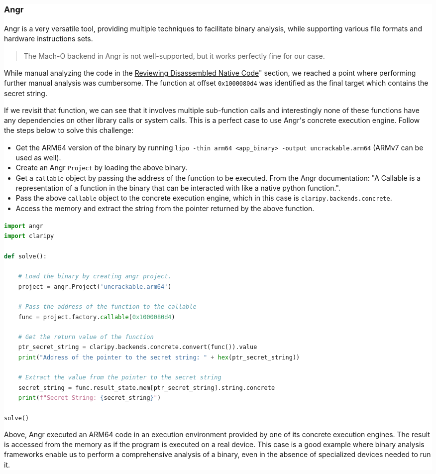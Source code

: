### Angr

Angr is a very versatile tool, providing multiple techniques to facilitate binary analysis, while supporting various file formats and hardware instructions sets.

> The Mach-O backend in Angr is not well-supported, but it works perfectly fine for our case.

While manual analyzing the code in the [Reviewing Disassembled Native Code](#reviewing-disassembled-native-code "Reviewing Disassembled Native Code")" section, we reached a point where performing further manual analysis was cumbersome. The function at offset `0x1000080d4` was identified as the final target which contains the secret string.

If we revisit that function, we can see that it involves multiple sub-function calls and interestingly none of these functions have any dependencies on other library calls or system calls. This is a perfect case to use Angr's concrete execution engine. Follow the steps below to solve this challenge:

- Get the ARM64 version of the binary by running `lipo -thin arm64 <app_binary> -output uncrackable.arm64` (ARMv7 can be used as well).
- Create an Angr `Project` by loading the above binary.
- Get a `callable` object by passing the address of the function to be executed. From the Angr documentation: "A Callable is a representation of a function in the binary that can be interacted with like a native python function.".
- Pass the above `callable` object to the concrete execution engine, which in this case is `claripy.backends.concrete`.
- Access the memory and extract the string from the pointer returned by the above function.

```python
import angr
import claripy

def solve():

    # Load the binary by creating angr project.
    project = angr.Project('uncrackable.arm64')

    # Pass the address of the function to the callable
    func = project.factory.callable(0x1000080d4)

    # Get the return value of the function
    ptr_secret_string = claripy.backends.concrete.convert(func()).value
    print("Address of the pointer to the secret string: " + hex(ptr_secret_string))

    # Extract the value from the pointer to the secret string
    secret_string = func.result_state.mem[ptr_secret_string].string.concrete
    print(f"Secret String: {secret_string}")

solve()
```

Above, Angr executed an ARM64 code in an execution environment provided by one of its concrete execution engines. The result is accessed from the memory as if the program is executed on a real device. This case is a good example where binary analysis frameworks enable us to perform a comprehensive analysis of a binary, even in the absence of specialized devices needed to run it.
